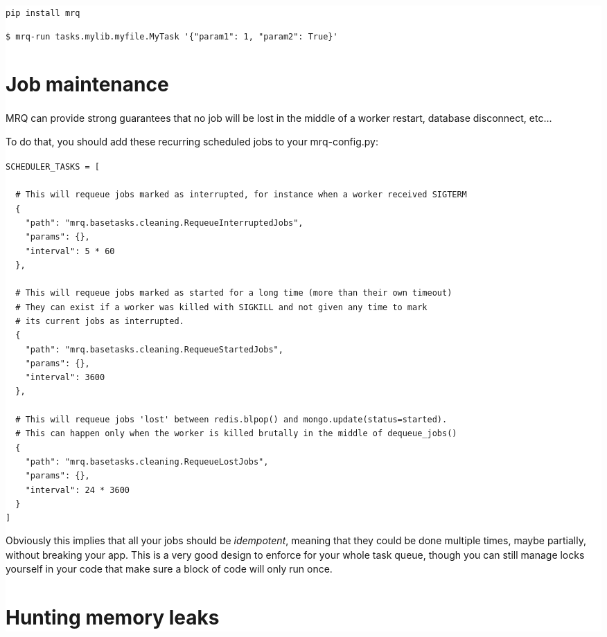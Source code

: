 ```pip install mrq```
```
$ mrq-run tasks.mylib.myfile.MyTask '{"param1": 1, "param2": True}'
```


Job maintenance
===============

MRQ can provide strong guarantees that no job will be lost in the middle of a worker restart, database disconnect, etc...

To do that, you should add these recurring scheduled jobs to your mrq-config.py:

```
SCHEDULER_TASKS = [

  # This will requeue jobs marked as interrupted, for instance when a worker received SIGTERM
  {
    "path": "mrq.basetasks.cleaning.RequeueInterruptedJobs",
    "params": {},
    "interval": 5 * 60
  },

  # This will requeue jobs marked as started for a long time (more than their own timeout)
  # They can exist if a worker was killed with SIGKILL and not given any time to mark
  # its current jobs as interrupted.
  {
    "path": "mrq.basetasks.cleaning.RequeueStartedJobs",
    "params": {},
    "interval": 3600
  },

  # This will requeue jobs 'lost' between redis.blpop() and mongo.update(status=started).
  # This can happen only when the worker is killed brutally in the middle of dequeue_jobs()
  {
    "path": "mrq.basetasks.cleaning.RequeueLostJobs",
    "params": {},
    "interval": 24 * 3600
  }
]
```

Obviously this implies that all your jobs should be *idempotent*, meaning that they could be done multiple times, maybe partially, without breaking your app. This is a very good design to enforce for your whole task queue, though you can still manage locks yourself in your code that make sure a block of code will only run once.


Hunting memory leaks
====================
```